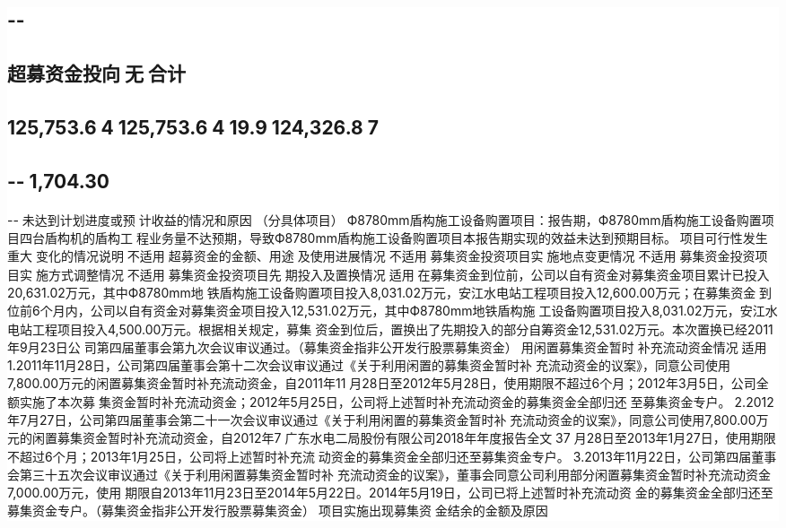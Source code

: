 --
--
超募资金投向
无
合计
--
125,753.6
4
125,753.6
4
19.9
124,326.8
7
--
--
1,704.30
--
--
未达到计划进度或预
计收益的情况和原因
（分具体项目）
Ф8780mm盾构施工设备购置项目：报告期，Ф8780mm盾构施工设备购置项目四台盾构机的盾构工
程业务量不达预期，导致Ф8780mm盾构施工设备购置项目本报告期实现的效益未达到预期目标。
项目可行性发生重大
变化的情况说明
不适用
超募资金的金额、用途
及使用进展情况
不适用
募集资金投资项目实
施地点变更情况
不适用
募集资金投资项目实
施方式调整情况
不适用
募集资金投资项目先
期投入及置换情况
适用
在募集资金到位前，公司以自有资金对募集资金项目累计已投入20,631.02万元，其中Ф8780mm地
铁盾构施工设备购置项目投入8,031.02万元，安江水电站工程项目投入12,600.00万元；在募集资金
到位前6个月内，公司以自有资金对募集资金项目投入12,531.02万元，其中Ф8780mm地铁盾构施
工设备购置项目投入8,031.02万元，安江水电站工程项目投入4,500.00万元。根据相关规定，募集
资金到位后，置换出了先期投入的部分自筹资金12,531.02万元。本次置换已经2011年9月23日公
司第四届董事会第九次会议审议通过。（募集资金指非公开发行股票募集资金）
用闲置募集资金暂时
补充流动资金情况
适用
1.2011年11月28日，公司第四届董事会第十二次会议审议通过《关于利用闲置的募集资金暂时补
充流动资金的议案》，同意公司使用7,800.00万元的闲置募集资金暂时补充流动资金，自2011年11
月28日至2012年5月28日，使用期限不超过6个月；2012年3月5日，公司全额实施了本次募
集资金暂时补充流动资金；2012年5月25日，公司将上述暂时补充流动资金的募集资金全部归还
至募集资金专户。
2.2012年7月27日，公司第四届董事会第二十一次会议审议通过《关于利用闲置的募集资金暂时补
充流动资金的议案》，同意公司使用7,800.00万元的闲置募集资金暂时补充流动资金，自2012年7
广东水电二局股份有限公司2018年年度报告全文
37
月28日至2013年1月27日，使用期限不超过6个月；2013年1月25日，公司将上述暂时补充流
动资金的募集资金全部归还至募集资金专户。
3.2013年11月22日，公司第四届董事会第三十五次会议审议通过《关于利用闲置募集资金暂时补
充流动资金的议案》，董事会同意公司利用部分闲置募集资金暂时补充流动资金7,000.00万元，使用
期限自2013年11月23日至2014年5月22日。2014年5月19日，公司已将上述暂时补充流动资
金的募集资金全部归还至募集资金专户。（募集资金指非公开发行股票募集资金）
项目实施出现募集资
金结余的金额及原因